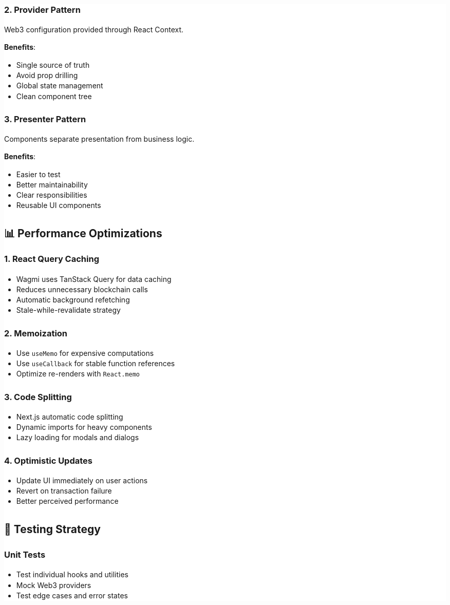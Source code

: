 ### 2. Provider Pattern

Web3 configuration provided through React Context.

**Benefits**:
- Single source of truth
- Avoid prop drilling
- Global state management
- Clean component tree

### 3. Presenter Pattern

Components separate presentation from business logic.

**Benefits**:
- Easier to test
- Better maintainability
- Clear responsibilities
- Reusable UI components

## 📊 Performance Optimizations

### 1. React Query Caching

- Wagmi uses TanStack Query for data caching
- Reduces unnecessary blockchain calls
- Automatic background refetching
- Stale-while-revalidate strategy

### 2. Memoization

- Use `useMemo` for expensive computations
- Use `useCallback` for stable function references
- Optimize re-renders with `React.memo`

### 3. Code Splitting

- Next.js automatic code splitting
- Dynamic imports for heavy components
- Lazy loading for modals and dialogs

### 4. Optimistic Updates

- Update UI immediately on user actions
- Revert on transaction failure
- Better perceived performance

## 🧪 Testing Strategy

### Unit Tests

- Test individual hooks and utilities
- Mock Web3 providers
- Test edge cases and error states
